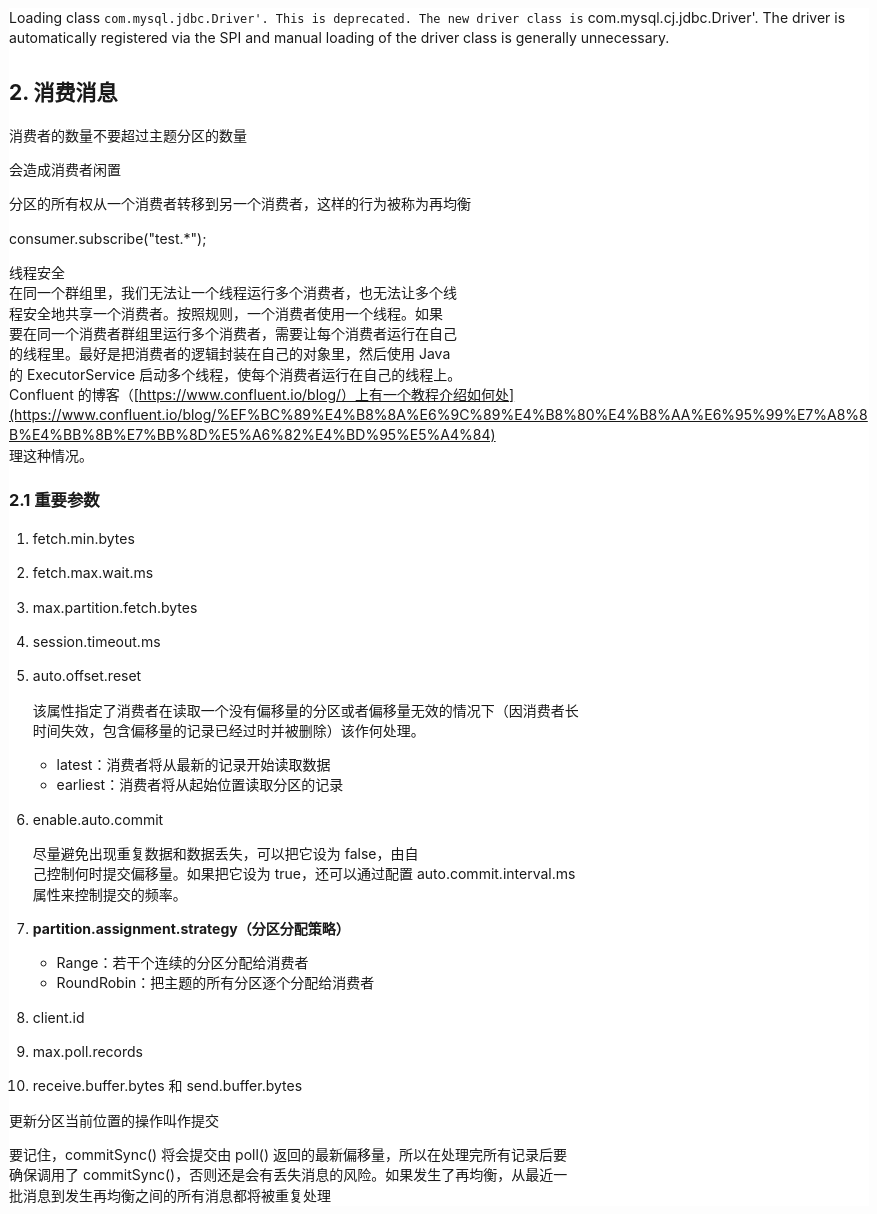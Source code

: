 Loading class `com.mysql.jdbc.Driver'. This is deprecated. The new driver class is` com.mysql.cj.jdbc.Driver'. The driver is automatically registered via the SPI and manual loading of the driver class is generally unnecessary.

## 2. 消费消息

消费者的数量不要超过主题分区的数量

会造成消费者闲置

分区的所有权从一个消费者转移到另一个消费者，这样的行为被称为再均衡

consumer.subscribe("test.*");

线程安全  
在同一个群组里，我们无法让一个线程运行多个消费者，也无法让多个线  
程安全地共享一个消费者。按照规则，一个消费者使用一个线程。如果  
要在同一个消费者群组里运行多个消费者，需要让每个消费者运行在自己  
的线程里。最好是把消费者的逻辑封装在自己的对象里，然后使用 Java  
的 ExecutorService 启动多个线程，使每个消费者运行在自己的线程上。  
Confluent 的博客（[https://www.confluent.io/blog/）上有一个教程介绍如何处](https://www.confluent.io/blog/%EF%BC%89%E4%B8%8A%E6%9C%89%E4%B8%80%E4%B8%AA%E6%95%99%E7%A8%8B%E4%BB%8B%E7%BB%8D%E5%A6%82%E4%BD%95%E5%A4%84)  
理这种情况。

### 2.1 重要参数

1. fetch.min.bytes
2. fetch.max.wait.ms
3. max.partition.fetch.bytes
4. session.timeout.ms
5. auto.offset.reset

   该属性指定了消费者在读取一个没有偏移量的分区或者偏移量无效的情况下（因消费者长  
时间失效，包含偏移量的记录已经过时并被删除）该作何处理。

   - latest：消费者将从最新的记录开始读取数据
   - earliest：消费者将从起始位置读取分区的记录

6. enable.auto.commit

   尽量避免出现重复数据和数据丢失，可以把它设为 false，由自  
己控制何时提交偏移量。如果把它设为 true，还可以通过配置 auto.commit.interval.ms  
属性来控制提交的频率。

7. **partition.assignment.strategy（分区分配策略）**

   - Range：若干个连续的分区分配给消费者
   - RoundRobin：把主题的所有分区逐个分配给消费者

8. client.id
9. max.poll.records
10. receive.buffer.bytes 和 send.buffer.bytes

更新分区当前位置的操作叫作提交

要记住，commitSync() 将会提交由 poll() 返回的最新偏移量，所以在处理完所有记录后要  
确保调用了 commitSync()，否则还是会有丢失消息的风险。如果发生了再均衡，从最近一  
批消息到发生再均衡之间的所有消息都将被重复处理
